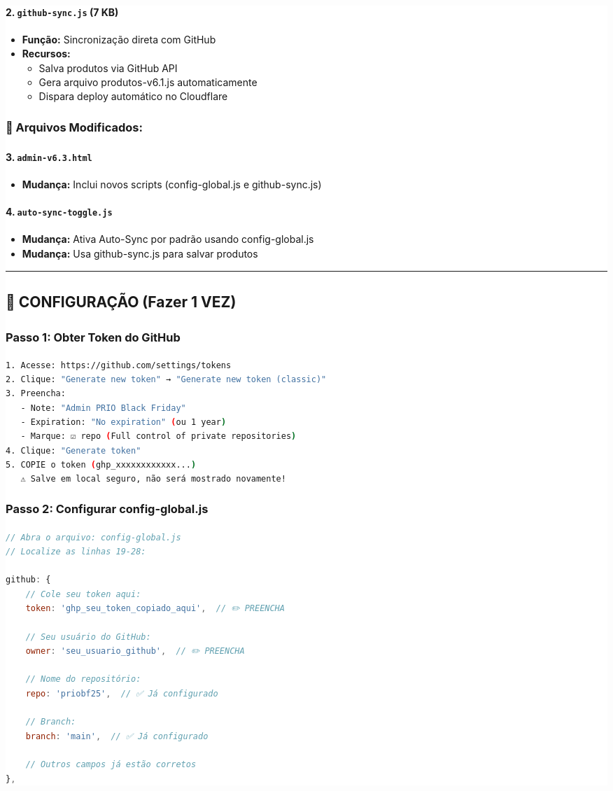 #### 2. `github-sync.js` (7 KB)
- **Função:** Sincronização direta com GitHub
- **Recursos:**
  - Salva produtos via GitHub API
  - Gera arquivo produtos-v6.1.js automaticamente
  - Dispara deploy automático no Cloudflare

### 🔄 Arquivos Modificados:

#### 3. `admin-v6.3.html`
- **Mudança:** Inclui novos scripts (config-global.js e github-sync.js)

#### 4. `auto-sync-toggle.js`
- **Mudança:** Ativa Auto-Sync por padrão usando config-global.js
- **Mudança:** Usa github-sync.js para salvar produtos

---

## 🔧 CONFIGURAÇÃO (Fazer 1 VEZ)

### Passo 1: Obter Token do GitHub

```bash
1. Acesse: https://github.com/settings/tokens
2. Clique: "Generate new token" → "Generate new token (classic)"
3. Preencha:
   - Note: "Admin PRIO Black Friday"
   - Expiration: "No expiration" (ou 1 year)
   - Marque: ☑️ repo (Full control of private repositories)
4. Clique: "Generate token"
5. COPIE o token (ghp_xxxxxxxxxxxx...)
   ⚠️ Salve em local seguro, não será mostrado novamente!
```

### Passo 2: Configurar config-global.js

```javascript
// Abra o arquivo: config-global.js
// Localize as linhas 19-28:

github: {
    // Cole seu token aqui:
    token: 'ghp_seu_token_copiado_aqui',  // ✏️ PREENCHA
    
    // Seu usuário do GitHub:
    owner: 'seu_usuario_github',  // ✏️ PREENCHA
    
    // Nome do repositório:
    repo: 'priobf25',  // ✅ Já configurado
    
    // Branch:
    branch: 'main',  // ✅ Já configurado
    
    // Outros campos já estão corretos
},
```
